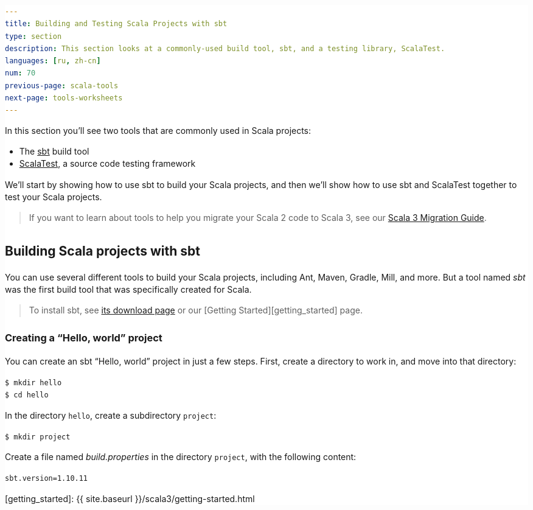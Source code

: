 ```yaml
---
title: Building and Testing Scala Projects with sbt
type: section
description: This section looks at a commonly-used build tool, sbt, and a testing library, ScalaTest.
languages: [ru, zh-cn]
num: 70
previous-page: scala-tools
next-page: tools-worksheets
---
```


In this section you’ll see two tools that are commonly used in Scala projects:

- The [sbt](https://www.scala-sbt.org) build tool
- [ScalaTest](https://www.scalatest.org), a source code testing framework

We’ll start by showing how to use sbt to build your Scala projects, and then we’ll show how to use sbt and ScalaTest together to test your Scala projects.

> If you want to learn about tools to help you migrate your Scala 2 code to Scala 3, see our [Scala 3 Migration Guide](/scala3/guides/migration/compatibility-intro.html).



## Building Scala projects with sbt

You can use several different tools to build your Scala projects, including Ant, Maven, Gradle, Mill, and more.
But a tool named _sbt_ was the first build tool that was specifically created for Scala.

> To install sbt, see [its download page](https://www.scala-sbt.org/download.html) or our [Getting Started][getting_started] page.



### Creating a “Hello, world” project

You can create an sbt “Hello, world” project in just a few steps.
First, create a directory to work in, and move into that directory:

```bash
$ mkdir hello
$ cd hello
```

In the directory `hello`, create a subdirectory `project`:

```bash
$ mkdir project
```

Create a file named _build.properties_ in the directory `project`, with
the following content:

```text
sbt.version=1.10.11
```


[getting_started]: {{ site.baseurl }}/scala3/getting-started.html
